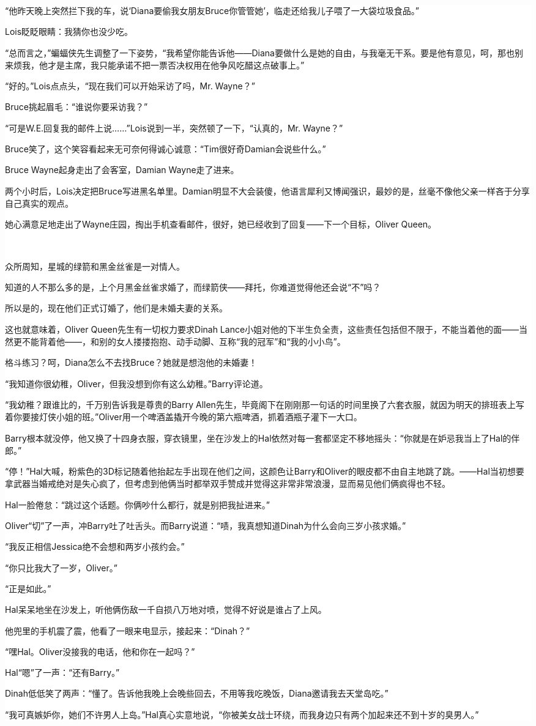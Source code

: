 “他昨天晚上突然拦下我的车，说‘Diana要偷我女朋友Bruce你管管她’，临走还给我儿子喂了一大袋垃圾食品。”

Lois眨眨眼睛：我猜你也没少吃。

“总而言之，”蝙蝠侠先生调整了一下姿势，“我希望你能告诉他——Diana要做什么是她的自由，与我毫无干系。要是他有意见，呵，那也别来烦我，他才是主席，我只能承诺不把一票否决权用在他争风吃醋这点破事上。”

“好的。”Lois点点头，“现在我们可以开始采访了吗，Mr. Wayne？”

Bruce挑起眉毛：“谁说你要采访我？”

“可是W.E.回复我的邮件上说……”Lois说到一半，突然顿了一下，“认真的，Mr. Wayne？”

Bruce笑了，这个笑容看起来无可奈何得诚心诚意：“Tim很好奇Damian会说些什么。”

Bruce Wayne起身走出了会客室，Damian Wayne走了进来。

两个小时后，Lois决定把Bruce写进黑名单里。Damian明显不大会装傻，他语言犀利又博闻强识，最妙的是，丝毫不像他父亲一样吝于分享自己真实的观点。

她心满意足地走出了Wayne庄园，掏出手机查看邮件，很好，她已经收到了回复——下一个目标，Oliver Queen。

<br>

众所周知，星城的绿箭和黑金丝雀是一对情人。

知道的人不那么多的是，上个月黑金丝雀求婚了，而绿箭侠——拜托，你难道觉得他还会说“不”吗？

所以是的，现在他们正式订婚了，他们是未婚夫妻的关系。

这也就意味着，Oliver Queen先生有一切权力要求Dinah Lance小姐对他的下半生负全责，这些责任包括但不限于，不能当着他的面——当然更不能背着他——，和别的女人搂搂抱抱、动手动脚、互称“我的冠军”和“我的小小鸟”。

格斗练习？呵，Diana怎么不去找Bruce？她就是想泡他的未婚妻！

“我知道你很幼稚，Oliver，但我没想到你有这么幼稚。”Barry评论道。

“我幼稚？跟谁比的，千万别告诉我是尊贵的Barry Allen先生，毕竟阁下在刚刚那一句话的时间里换了六套衣服，就因为明天的排班表上写着你要接灯侠小姐的班。”Oliver用一个啤酒盖撬开今晚的第六瓶啤酒，抓着酒瓶子灌下一大口。

Barry根本就没停，他又换了十四身衣服，穿衣镜里，坐在沙发上的Hal依然对每一套都坚定不移地摇头：“你就是在妒忌我当上了Hal的伴郎。”

“停！”Hal大喊，粉紫色的3D标记随着他抬起左手出现在他们之间，这颜色让Barry和Oliver的眼皮都不由自主地跳了跳。——Hal当初想要拿武器当婚戒绝对是失心疯了，但考虑到他俩当时都举双手赞成并觉得这非常非常浪漫，显而易见他们俩疯得也不轻。

Hal一脸倦怠：“跳过这个话题。你俩吵什么都行，就是别把我扯进来。”

Oliver“切”了一声，冲Barry吐了吐舌头。而Barry说道：“啧，我真想知道Dinah为什么会向三岁小孩求婚。”

“我反正相信Jessica绝不会想和两岁小孩约会。”

“你只比我大了一岁，Oliver。”

“正是如此。”

Hal呆呆地坐在沙发上，听他俩伤敌一千自损八万地对喷，觉得不好说是谁占了上风。

他兜里的手机震了震，他看了一眼来电显示，接起来：“Dinah？”

“嘿Hal。Oliver没接我的电话，他和你在一起吗？”

Hal“嗯”了一声：“还有Barry。”

Dinah低低笑了两声：“懂了。告诉他我晚上会晚些回去，不用等我吃晚饭，Diana邀请我去天堂岛吃。”

“我可真嫉妒你，她们不许男人上岛。”Hal真心实意地说，“你被美女战士环绕，而我身边只有两个加起来还不到十岁的臭男人。”
